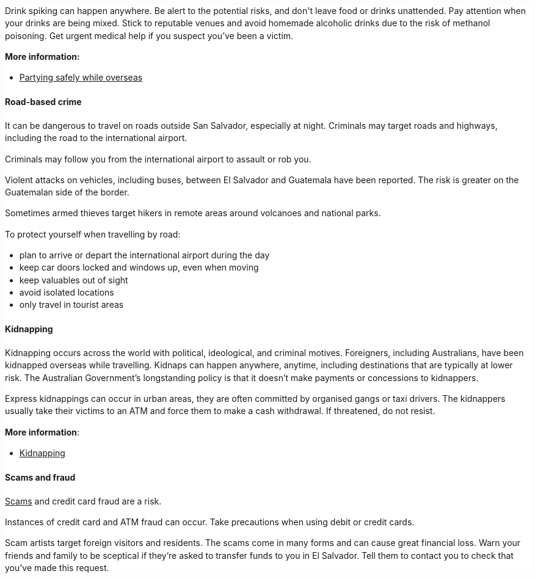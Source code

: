Drink spiking can happen anywhere. Be alert to the potential risks, and don't leave food or drinks unattended. Pay attention when your drinks are being mixed. Stick to reputable venues and avoid homemade alcoholic drinks due to the risk of methanol poisoning. Get urgent medical help if you suspect you’ve been a victim.

**More information:**

* [Partying safely while overseas](https://aus01.safelinks.protection.outlook.com/?url=https%3A%2F%2Fwww.smartraveller.gov.au%2Fbefore-you-go%2Fsafety%2Fpartying&data=05%7C02%7CMichelle.Lam%40dfat.gov.au%7Cbd0cd565db744527188508dd41a4930d%7C9b7f23b30e8347a58a40ffa8a6fea536%7C0%7C0%7C638738897282360647%7CUnknown%7CTWFpbGZsb3d8eyJFbXB0eU1hcGkiOnRydWUsIlYiOiIwLjAuMDAwMCIsIlAiOiJXaW4zMiIsIkFOIjoiTWFpbCIsIldUIjoyfQ%3D%3D%7C0%7C%7C%7C&sdata=8hzP1P0iV92Jm88KsRyu4DlEadlSJN77OY%2FyBZsYuRk%3D&reserved=0)

#### Road-based crime

It can be dangerous to travel on roads outside San Salvador, especially at night. Criminals may target roads and highways, including the road to the international airport.

Criminals may follow you from the international airport to assault or rob you.

Violent attacks on vehicles, including buses, between El Salvador and Guatemala have been reported. The risk is greater on the Guatemalan side of the border.

Sometimes armed thieves target hikers in remote areas around volcanoes and national parks.

To protect yourself when travelling by road:

* plan to arrive or depart the international airport during the day
* keep car doors locked and windows up, even when moving
* keep valuables out of sight
* avoid isolated locations
* only travel in tourist areas

#### Kidnapping

Kidnapping occurs across the world with political, ideological, and criminal motives. Foreigners, including Australians, have been kidnapped overseas while travelling. Kidnaps can happen anywhere, anytime, including destinations that are typically at lower risk. The Australian Government’s longstanding policy is that it doesn’t make payments or concessions to kidnappers.

Express kidnappings can occur in urban areas, they are often committed by organised gangs or taxi drivers. The kidnappers usually take their victims to an ATM and force them to make a cash withdrawal. If threatened, do not resist. 

**More information**:

* [Kidnapping](/before-you-go/safety/kidnapping "Reducing the risk of kidnapping")

#### Scams and fraud

[Scams](/before-you-go/safety/scams "Scams that affect travellers") and credit card fraud are a risk.

Instances of credit card and ATM fraud can occur. Take precautions when using debit or credit cards.

Scam artists target foreign visitors and residents. The scams come in many forms and can cause great financial loss. Warn your friends and family to be sceptical if they’re asked to transfer funds to you in El Salvador. Tell them to contact you to check that you’ve made this request.
